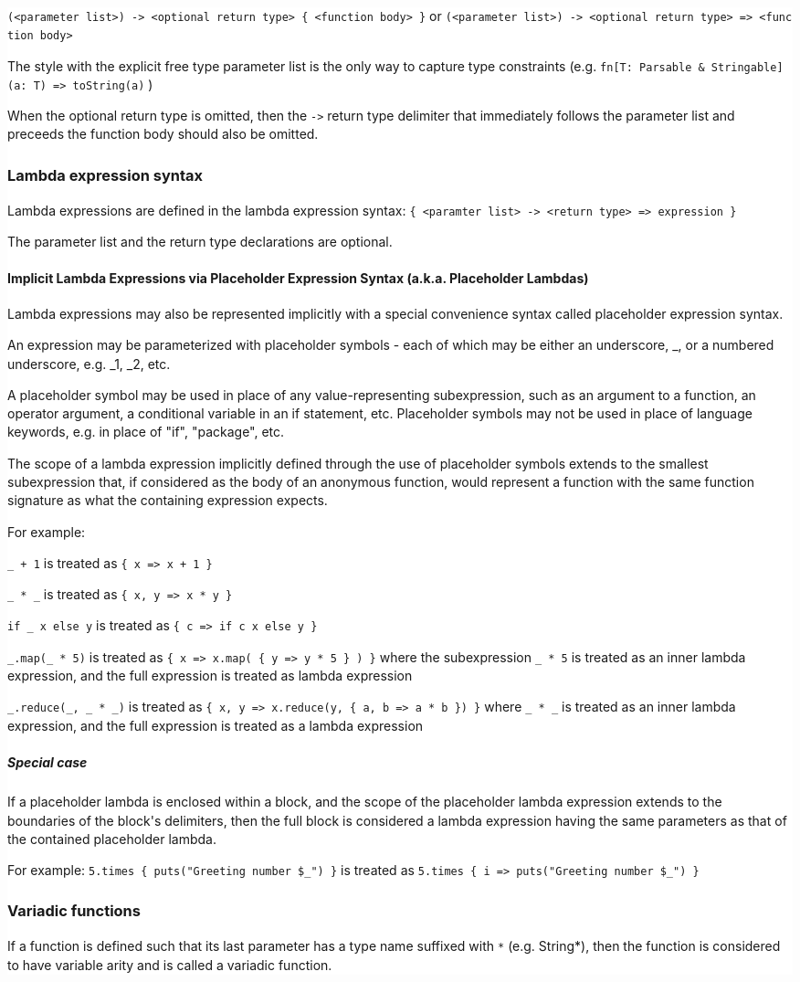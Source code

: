 `(<parameter list>) -> <optional return type> { <function body> }`
or
`(<parameter list>) -> <optional return type> => <function body>`

The style with the explicit free type parameter list is the only way to capture type constraints (e.g. `fn[T: Parsable & Stringable](a: T) => toString(a)` )

When the optional return type is omitted, then the `->` return type delimiter that immediately follows the parameter list and preceeds the function body should also be omitted.

### Lambda expression syntax

Lambda expressions are defined in the lambda expression syntax:
```{ <paramter list> -> <return type> => expression }```

The parameter list and the return type declarations are optional.

#### Implicit Lambda Expressions via Placeholder Expression Syntax (a.k.a. Placeholder Lambdas)

Lambda expressions may also be represented implicitly with a special convenience syntax called placeholder expression syntax.

An expression may be parameterized with placeholder symbols - each of which may be either an underscore, _, or a numbered underscore, e.g. _1, _2, etc.

A placeholder symbol may be used in place of any value-representing subexpression, such as an argument to a function, an operator argument, a conditional variable in an if statement, etc. Placeholder symbols may not be used in place of language keywords, e.g. in place of "if", "package", etc.

The scope of a lambda expression implicitly defined through the use of placeholder symbols extends to the smallest subexpression that, if considered as the body of an anonymous function, would represent a function with the same function signature as what the containing expression expects.

For example:

`_ + 1` is treated as `{ x => x + 1 }`

`_ * _` is treated as `{ x, y => x * y }`

`if _ x else y` is treated as `{ c => if c x else y }`

`_.map(_ * 5)` is treated as `{ x => x.map( { y => y * 5 } ) }` where the subexpression `_ * 5` is treated as an inner lambda expression, and the full expression is treated as lambda expression

`_.reduce(_, _ * _)` is treated as `{ x, y => x.reduce(y, { a, b => a * b }) }` where `_ * _` is treated as an inner lambda expression, and the full expression is treated as a lambda expression

##### Special case

If a placeholder lambda is enclosed within a block, and the scope of the placeholder lambda expression extends to the boundaries of the block's delimiters, then the full block is considered a lambda expression having the same parameters as that of the contained placeholder lambda.

For example:
`5.times { puts("Greeting number $_") }` is treated as `5.times { i => puts("Greeting number $_") }`


### Variadic functions

If a function is defined such that its last parameter has a type name suffixed with `*` (e.g. String*), 
then the function is considered to have variable arity and is called a variadic function.

```